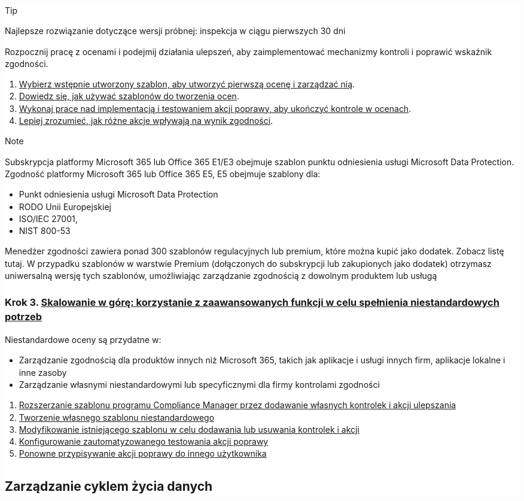 > [!TIP]
> Najlepsze rozwiązanie dotyczące wersji próbnej: inspekcja w ciągu pierwszych 30 dni

Rozpocznij pracę z ocenami i podejmij działania ulepszeń, aby zaimplementować mechanizmy kontroli i poprawić wskaźnik zgodności.

1. [Wybierz wstępnie utworzony szablon, aby utworzyć pierwszą ocenę i zarządzać nią](compliance-manager-assessments.md).
1. [Dowiedz się, jak używać szablonów do tworzenia ocen](compliance-manager-templates.md).
1. [Wykonaj prace nad implementacją i testowaniem akcji poprawy, aby ukończyć kontrole w ocenach](compliance-manager-improvement-actions.md).
1. [Lepiej zrozumieć, jak różne akcje wpływają na wynik zgodności](compliance-score-calculation.md).

> [!NOTE]
> Subskrypcja platformy Microsoft 365 lub Office 365 E1/E3 obejmuje szablon punktu odniesienia usługi Microsoft Data Protection. Zgodność platformy Microsoft 365 lub Office 365 E5, E5 obejmuje szablony dla:
>
> - Punkt odniesienia usługi Microsoft Data Protection
> - RODO Unii Europejskiej  
> - ISO/IEC 27001,
> - NIST 800-53
>
> Menedżer zgodności zawiera ponad 300 szablonów regulacyjnych lub premium, które można kupić jako dodatek. Zobacz listę tutaj. W przypadku szablonów w warstwie Premium (dołączonych do subskrypcji lub zakupionych jako dodatek) otrzymasz uniwersalną wersję tych szablonów, umożliwiając zarządzanie zgodnością z dowolnym produktem lub usługą

### <a name="step-3-scaling-up-use-advanced-functionality-to-meet-your-custom-needs"></a>Krok 3. [Skalowanie w górę: korzystanie z zaawansowanych funkcji w celu spełnienia niestandardowych potrzeb](compliance-manager-templates-create.md)

Niestandardowe oceny są przydatne w:

- Zarządzanie zgodnością dla produktów innych niż Microsoft 365, takich jak aplikacje i usługi innych firm, aplikacje lokalne i inne zasoby
- Zarządzanie własnymi niestandardowymi lub specyficznymi dla firmy kontrolami zgodności

1. [Rozszerzanie szablonu programu Compliance Manager przez dodawanie własnych kontrolek i akcji ulepszania](compliance-manager-templates-extend.md)
1. [Tworzenie własnego szablonu niestandardowego](compliance-manager-templates-create.md)
1. [Modyfikowanie istniejącego szablonu w celu dodawania lub usuwania kontrolek i akcji](compliance-manager-templates-modify.md)
1. [Konfigurowanie zautomatyzowanego testowania akcji poprawy](compliance-manager-setup.md#set-up-automated-testing)
1. [Ponowne przypisywanie akcji poprawy do innego użytkownika](compliance-manager-setup.md#reassign-improvement-actions-to-another-user)

## <a name="data-lifecycle-management"></a>Zarządzanie cyklem życia danych
